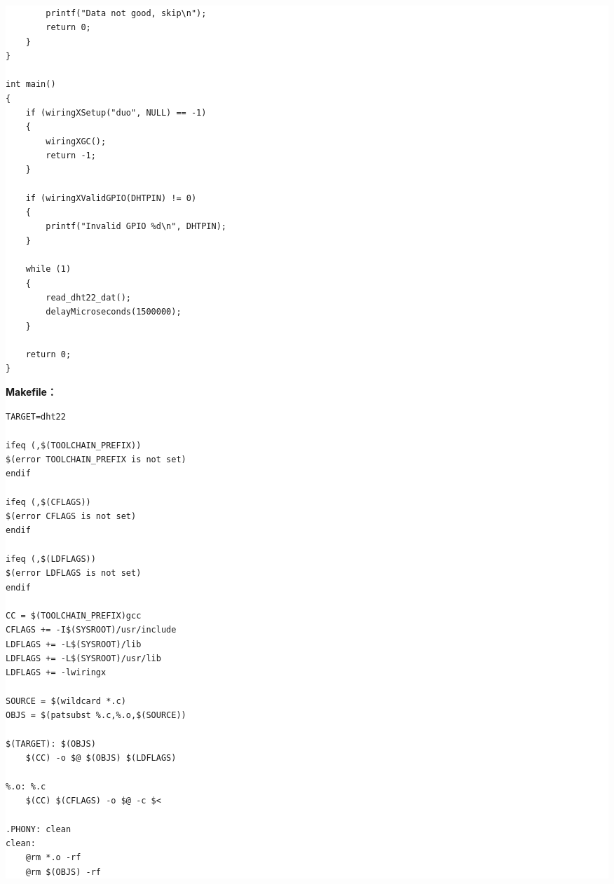 ```
        printf("Data not good, skip\n");
        return 0;
    }
}

int main()
{
    if (wiringXSetup("duo", NULL) == -1)
    {
        wiringXGC();
        return -1;
    }

    if (wiringXValidGPIO(DHTPIN) != 0)
    {
        printf("Invalid GPIO %d\n", DHTPIN);
    }

    while (1)
    {
        read_dht22_dat();
        delayMicroseconds(1500000);
    }

    return 0;
}

```

**Makefile：**
```
TARGET=dht22

ifeq (,$(TOOLCHAIN_PREFIX))
$(error TOOLCHAIN_PREFIX is not set)
endif

ifeq (,$(CFLAGS))
$(error CFLAGS is not set)
endif

ifeq (,$(LDFLAGS))
$(error LDFLAGS is not set)
endif

CC = $(TOOLCHAIN_PREFIX)gcc
CFLAGS += -I$(SYSROOT)/usr/include
LDFLAGS += -L$(SYSROOT)/lib
LDFLAGS += -L$(SYSROOT)/usr/lib
LDFLAGS += -lwiringx

SOURCE = $(wildcard *.c)
OBJS = $(patsubst %.c,%.o,$(SOURCE))

$(TARGET): $(OBJS)
	$(CC) -o $@ $(OBJS) $(LDFLAGS)

%.o: %.c
	$(CC) $(CFLAGS) -o $@ -c $<

.PHONY: clean
clean:
	@rm *.o -rf
	@rm $(OBJS) -rf
```
